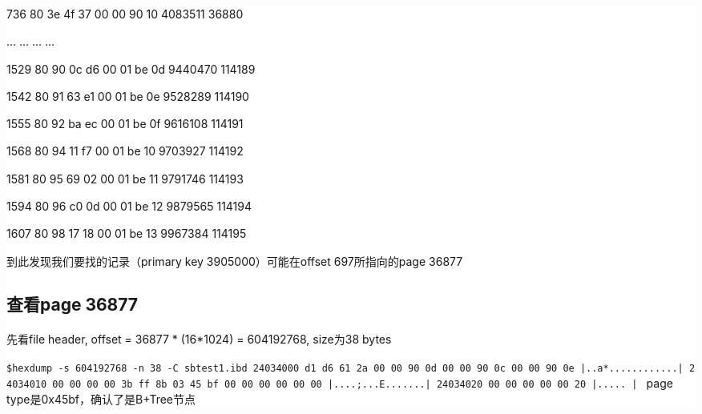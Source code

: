  736
 80 3e 4f 37 00 00 90 10
 4083511
 36880

 …
 …
 …
 …

 1529
 80 90 0c d6 00 01 be 0d
 9440470
 114189

 1542
 80 91 63 e1 00 01 be 0e
 9528289
 114190

 1555
 80 92 ba ec 00 01 be 0f
 9616108
 114191

 1568
 80 94 11 f7 00 01 be 10
 9703927
 114192

 1581
 80 95 69 02 00 01 be 11
 9791746
 114193

 1594
 80 96 c0 0d 00 01 be 12
 9879565
 114194

 1607
 80 98 17 18 00 01 be 13
 9967384
 114195

到此发现我们要找的记录（primary key 3905000）可能在offset 697所指向的page 36877

## 查看page 36877

先看file header, offset = 36877 * (16*1024) = 604192768, size为38 bytes

`$hexdump -s 604192768 -n 38 -C sbtest1.ibd
24034000 d1 d6 61 2a 00 00 90 0d 00 00 90 0c 00 00 90 0e |..a*............|
24034010 00 00 00 00 3b ff 8b 03 45 bf 00 00 00 00 00 00 |....;...E.......|
24034020 00 00 00 00 00 20 |..... |
`
page type是0x45bf，确认了是B+Tree节点
